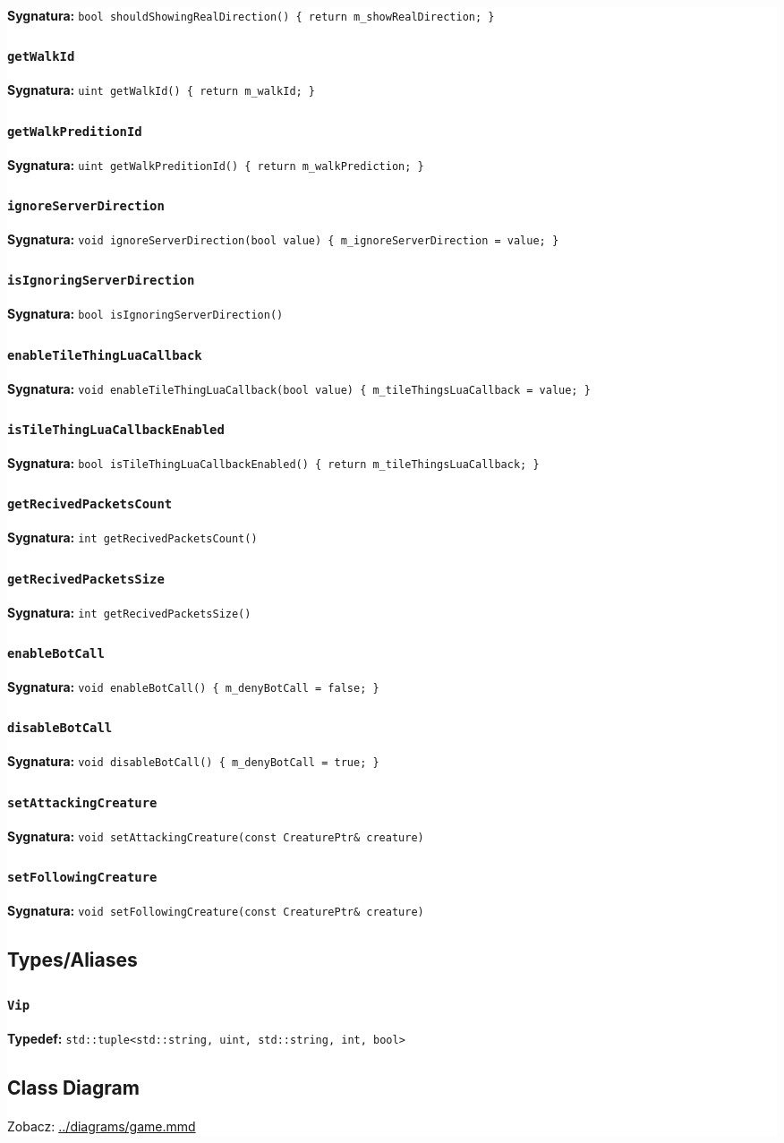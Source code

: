 **Sygnatura:** `bool shouldShowingRealDirection() { return m_showRealDirection; }`

### `getWalkId`

**Sygnatura:** `uint getWalkId() { return m_walkId; }`

### `getWalkPreditionId`

**Sygnatura:** `uint getWalkPreditionId() { return m_walkPrediction; }`

### `ignoreServerDirection`

**Sygnatura:** `void ignoreServerDirection(bool value) { m_ignoreServerDirection = value; }`

### `isIgnoringServerDirection`

**Sygnatura:** `bool isIgnoringServerDirection()`

### `enableTileThingLuaCallback`

**Sygnatura:** `void enableTileThingLuaCallback(bool value) { m_tileThingsLuaCallback = value; }`

### `isTileThingLuaCallbackEnabled`

**Sygnatura:** `bool isTileThingLuaCallbackEnabled() { return m_tileThingsLuaCallback; }`

### `getRecivedPacketsCount`

**Sygnatura:** `int getRecivedPacketsCount()`

### `getRecivedPacketsSize`

**Sygnatura:** `int getRecivedPacketsSize()`

### `enableBotCall`

**Sygnatura:** `void enableBotCall() { m_denyBotCall = false; }`

### `disableBotCall`

**Sygnatura:** `void disableBotCall() { m_denyBotCall = true; }`

### `setAttackingCreature`

**Sygnatura:** `void setAttackingCreature(const CreaturePtr& creature)`

### `setFollowingCreature`

**Sygnatura:** `void setFollowingCreature(const CreaturePtr& creature)`

## Types/Aliases

### `Vip`

**Typedef:** `std::tuple<std::string, uint, std::string, int, bool>`

## Class Diagram

Zobacz: [../diagrams/game.mmd](../diagrams/game.mmd)
